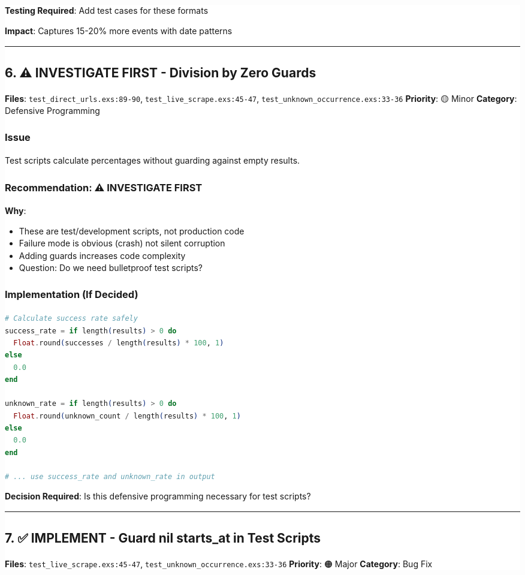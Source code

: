 **Testing Required**: Add test cases for these formats

**Impact**: Captures 15-20% more events with date patterns

---

## 6. ⚠️ INVESTIGATE FIRST - Division by Zero Guards

**Files**: `test_direct_urls.exs:89-90`, `test_live_scrape.exs:45-47`, `test_unknown_occurrence.exs:33-36`
**Priority**: 🟡 Minor
**Category**: Defensive Programming

### Issue
Test scripts calculate percentages without guarding against empty results.

### Recommendation: ⚠️ **INVESTIGATE FIRST**

**Why**:
- These are test/development scripts, not production code
- Failure mode is obvious (crash) not silent corruption
- Adding guards increases code complexity
- Question: Do we need bulletproof test scripts?

### Implementation (If Decided)

```elixir
# Calculate success rate safely
success_rate = if length(results) > 0 do
  Float.round(successes / length(results) * 100, 1)
else
  0.0
end

unknown_rate = if length(results) > 0 do
  Float.round(unknown_count / length(results) * 100, 1)
else
  0.0
end

# ... use success_rate and unknown_rate in output
```

**Decision Required**: Is this defensive programming necessary for test scripts?

---

## 7. ✅ IMPLEMENT - Guard nil starts_at in Test Scripts

**Files**: `test_live_scrape.exs:45-47`, `test_unknown_occurrence.exs:33-36`
**Priority**: 🟠 Major
**Category**: Bug Fix
